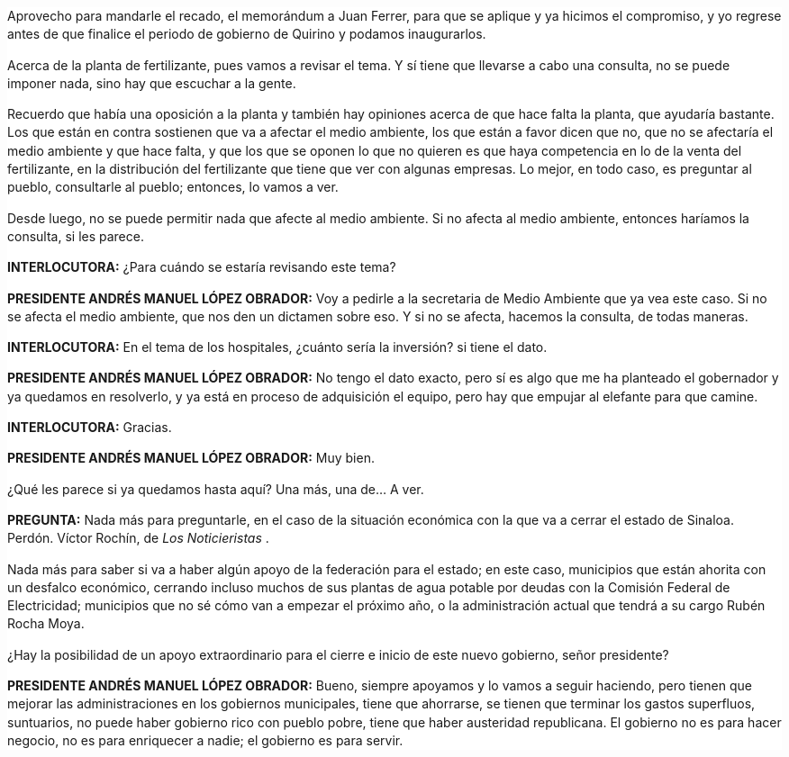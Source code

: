 Aprovecho para mandarle el recado, el memorándum a Juan Ferrer, para que se
aplique y ya hicimos el compromiso, y yo regrese antes de que finalice el
periodo de gobierno de Quirino y podamos inaugurarlos.

Acerca de la planta de fertilizante, pues vamos a revisar el tema. Y sí tiene
que llevarse a cabo una consulta, no se puede imponer nada, sino hay que
escuchar a la gente.

Recuerdo que había una oposición a la planta y también hay opiniones acerca de
que hace falta la planta, que ayudaría bastante. Los que están en contra
sostienen que va a afectar el medio ambiente, los que están a favor dicen que
no, que no se afectaría el medio ambiente y que hace falta, y que los que se
oponen lo que no quieren es que haya competencia en lo de la venta del
fertilizante, en la distribución del fertilizante que tiene que ver con
algunas empresas. Lo mejor, en todo caso, es preguntar al pueblo, consultarle
al pueblo; entonces, lo vamos a ver.

Desde luego, no se puede permitir nada que afecte al medio ambiente. Si no
afecta al medio ambiente, entonces haríamos la consulta, si les parece.

**INTERLOCUTORA:** ¿Para cuándo se estaría revisando este tema?

**PRESIDENTE ANDRÉS MANUEL LÓPEZ OBRADOR:** Voy a pedirle a la secretaria de
Medio Ambiente que ya vea este caso. Si no se afecta el medio ambiente, que
nos den un dictamen sobre eso. Y si no se afecta, hacemos la consulta, de
todas maneras.

**INTERLOCUTORA:** En el tema de los hospitales, ¿cuánto sería la inversión?
si tiene el dato.

**PRESIDENTE ANDRÉS MANUEL LÓPEZ OBRADOR:** No tengo el dato exacto, pero sí
es algo que me ha planteado el gobernador y ya quedamos en resolverlo, y ya
está en proceso de adquisición el equipo, pero hay que empujar al elefante
para que camine.

**INTERLOCUTORA:** Gracias.

**PRESIDENTE ANDRÉS MANUEL LÓPEZ OBRADOR:** Muy bien.

¿Qué les parece si ya quedamos hasta aquí? Una más, una de… A ver.

**PREGUNTA:** Nada más para preguntarle, en el caso de la situación económica
con la que va a cerrar el estado de Sinaloa. Perdón. Víctor Rochín, de _Los_
_Noticieristas_ .

Nada más para saber si va a haber algún apoyo de la federación para el estado;
en este caso, municipios que están ahorita con un desfalco económico, cerrando
incluso muchos de sus plantas de agua potable por deudas con la Comisión
Federal de Electricidad; municipios que no sé cómo van a empezar el próximo
año, o la administración actual que tendrá a su cargo Rubén Rocha Moya.

¿Hay la posibilidad de un apoyo extraordinario para el cierre e inicio de este
nuevo gobierno, señor presidente?

**PRESIDENTE ANDRÉS MANUEL LÓPEZ OBRADOR:** Bueno, siempre apoyamos y lo vamos
a seguir haciendo, pero tienen que mejorar las administraciones en los
gobiernos municipales, tiene que ahorrarse, se tienen que terminar los gastos
superfluos, suntuarios, no puede haber gobierno rico con pueblo pobre, tiene
que haber austeridad republicana. El gobierno no es para hacer negocio, no es
para enriquecer a nadie; el gobierno es para servir.
